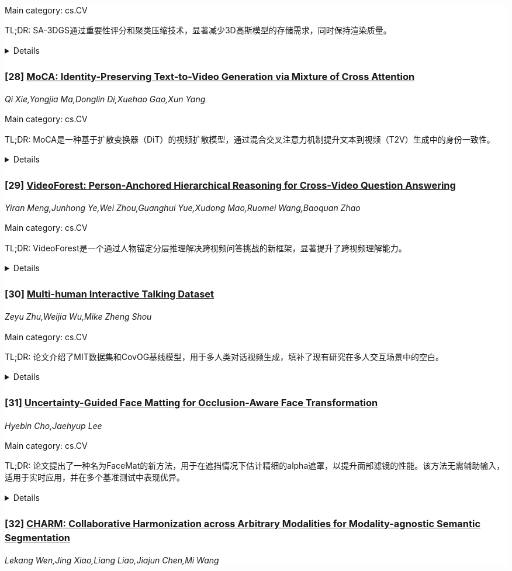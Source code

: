 Main category: cs.CV

TL;DR: SA-3DGS通过重要性评分和聚类压缩技术，显著减少3D高斯模型的存储需求，同时保持渲染质量。


<details><summary>Details</summary></details>


### [28] [MoCA: Identity-Preserving Text-to-Video Generation via Mixture of Cross Attention](https://arxiv.org/abs/2508.03034)
*Qi Xie,Yongjia Ma,Donglin Di,Xuehao Gao,Xun Yang*

Main category: cs.CV

TL;DR: MoCA是一种基于扩散变换器（DiT）的视频扩散模型，通过混合交叉注意力机制提升文本到视频（T2V）生成中的身份一致性。


<details><summary>Details</summary></details>


### [29] [VideoForest: Person-Anchored Hierarchical Reasoning for Cross-Video Question Answering](https://arxiv.org/abs/2508.03039)
*Yiran Meng,Junhong Ye,Wei Zhou,Guanghui Yue,Xudong Mao,Ruomei Wang,Baoquan Zhao*

Main category: cs.CV

TL;DR: VideoForest是一个通过人物锚定分层推理解决跨视频问答挑战的新框架，显著提升了跨视频理解能力。


<details><summary>Details</summary></details>


### [30] [Multi-human Interactive Talking Dataset](https://arxiv.org/abs/2508.03050)
*Zeyu Zhu,Weijia Wu,Mike Zheng Shou*

Main category: cs.CV

TL;DR: 论文介绍了MIT数据集和CovOG基线模型，用于多人类对话视频生成，填补了现有研究在多人交互场景中的空白。


<details><summary>Details</summary></details>


### [31] [Uncertainty-Guided Face Matting for Occlusion-Aware Face Transformation](https://arxiv.org/abs/2508.03055)
*Hyebin Cho,Jaehyup Lee*

Main category: cs.CV

TL;DR: 论文提出了一种名为FaceMat的新方法，用于在遮挡情况下估计精细的alpha遮罩，以提升面部滤镜的性能。该方法无需辅助输入，适用于实时应用，并在多个基准测试中表现优异。


<details><summary>Details</summary></details>


### [32] [CHARM: Collaborative Harmonization across Arbitrary Modalities for Modality-agnostic Semantic Segmentation](https://arxiv.org/abs/2508.03060)
*Lekang Wen,Jing Xiao,Liang Liao,Jiajun Chen,Mi Wang*
